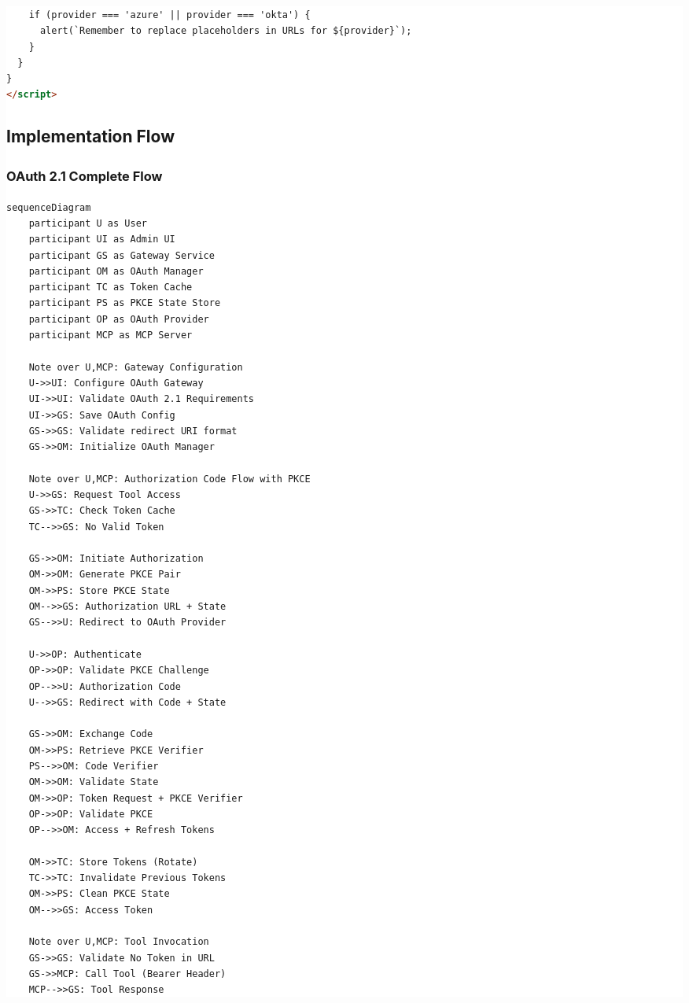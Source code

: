 ```html
    if (provider === 'azure' || provider === 'okta') {
      alert(`Remember to replace placeholders in URLs for ${provider}`);
    }
  }
}
</script>
```

## Implementation Flow

### OAuth 2.1 Complete Flow

```mermaid
sequenceDiagram
    participant U as User
    participant UI as Admin UI
    participant GS as Gateway Service
    participant OM as OAuth Manager
    participant TC as Token Cache
    participant PS as PKCE State Store
    participant OP as OAuth Provider
    participant MCP as MCP Server

    Note over U,MCP: Gateway Configuration
    U->>UI: Configure OAuth Gateway
    UI->>UI: Validate OAuth 2.1 Requirements
    UI->>GS: Save OAuth Config
    GS->>GS: Validate redirect URI format
    GS->>OM: Initialize OAuth Manager

    Note over U,MCP: Authorization Code Flow with PKCE
    U->>GS: Request Tool Access
    GS->>TC: Check Token Cache
    TC-->>GS: No Valid Token

    GS->>OM: Initiate Authorization
    OM->>OM: Generate PKCE Pair
    OM->>PS: Store PKCE State
    OM-->>GS: Authorization URL + State
    GS-->>U: Redirect to OAuth Provider

    U->>OP: Authenticate
    OP->>OP: Validate PKCE Challenge
    OP-->>U: Authorization Code
    U-->>GS: Redirect with Code + State

    GS->>OM: Exchange Code
    OM->>PS: Retrieve PKCE Verifier
    PS-->>OM: Code Verifier
    OM->>OM: Validate State
    OM->>OP: Token Request + PKCE Verifier
    OP->>OP: Validate PKCE
    OP-->>OM: Access + Refresh Tokens

    OM->>TC: Store Tokens (Rotate)
    TC->>TC: Invalidate Previous Tokens
    OM->>PS: Clean PKCE State
    OM-->>GS: Access Token

    Note over U,MCP: Tool Invocation
    GS->>GS: Validate No Token in URL
    GS->>MCP: Call Tool (Bearer Header)
    MCP-->>GS: Tool Response
```